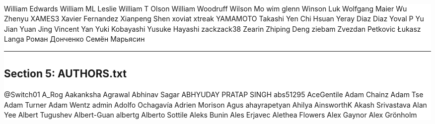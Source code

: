 William Edwards
William ML Leslie
William T Olson
William Woodruff
Wilson Mo
wim glenn
Winson Luk
Wolfgang Maier
Wu Zhenyu
XAMES3
Xavier Fernandez
Xianpeng Shen
xoviat
xtreak
YAMAMOTO Takashi
Yen Chi Hsuan
Yeray Diaz Diaz
Yoval P
Yu Jian
Yuan Jing Vincent Yan
Yuki Kobayashi
Yusuke Hayashi
zackzack38
Zearin
Zhiping Deng
ziebam
Zvezdan Petkovic
Łukasz Langa
Роман Донченко
Семён Марьясин

---

## Section 5: AUTHORS.txt

@Switch01
A_Rog
Aakanksha Agrawal
Abhinav Sagar
ABHYUDAY PRATAP SINGH
abs51295
AceGentile
Adam Chainz
Adam Tse
Adam Turner
Adam Wentz
admin
Adolfo Ochagavía
Adrien Morison
Agus
ahayrapetyan
Ahilya
AinsworthK
Akash Srivastava
Alan Yee
Albert Tugushev
Albert-Guan
albertg
Alberto Sottile
Aleks Bunin
Ales Erjavec
Alethea Flowers
Alex Gaynor
Alex Grönholm